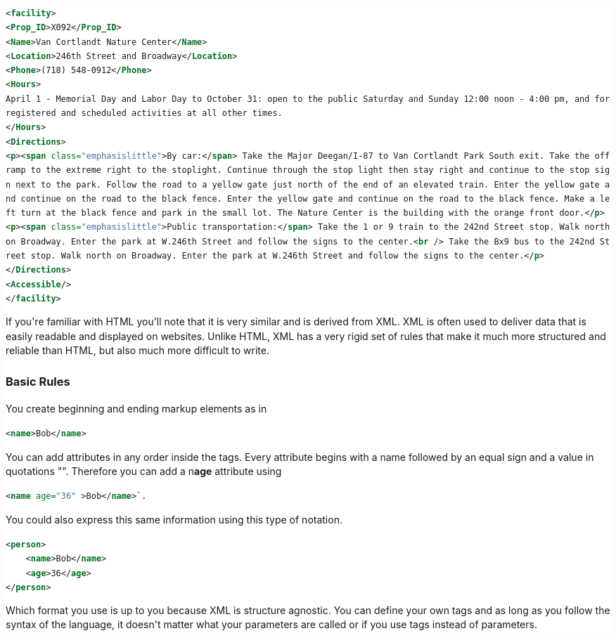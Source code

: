 ```xml
<facility>
<Prop_ID>X092</Prop_ID>
<Name>Van Cortlandt Nature Center</Name>
<Location>246th Street and Broadway</Location>
<Phone>(718) 548-0912</Phone>
<Hours>
April 1 - Memorial Day and Labor Day to October 31: open to the public Saturday and Sunday 12:00 noon - 4:00 pm, and for registered and scheduled activities at all other times.
</Hours>
<Directions>
<p><span class="emphasislittle">By car:</span> Take the Major Deegan/I-87 to Van Cortlandt Park South exit. Take the off ramp to the extreme right to the stoplight. Continue through the stop light then stay right and continue to the stop sign next to the park. Follow the road to a yellow gate just north of the end of an elevated train. Enter the yellow gate and continue on the road to the black fence. Enter the yellow gate and continue on the road to the black fence. Make a left turn at the black fence and park in the small lot. The Nature Center is the building with the orange front door.</p> <p><span class="emphasislittle">Public transportation:</span> Take the 1 or 9 train to the 242nd Street stop. Walk north on Broadway. Enter the park at W.246th Street and follow the signs to the center.<br /> Take the Bx9 bus to the 242nd Street stop. Walk north on Broadway. Enter the park at W.246th Street and follow the signs to the center.</p>
</Directions>
<Accessible/>
</facility>
```

If you're familiar with HTML you'll note that it is very similar and is derived from XML. XML is often used to deliver data that is easily readable and displayed on websites. Unlike HTML, XML has a very rigid set of rules that make it much more structured and reliable than HTML, but also much more difficult to write.

### Basic Rules

You create beginning and ending markup elements as in

```xml
<name>Bob</name>
```

You can add attributes in any order inside the tags. Every attribute begins with a name followed by an equal sign and a value in quotations "". Therefore you can add a n**age** attribute using

```xml
<name age="36" >Bob</name>`.
```

You could also express this same information using this type of notation.

```xml
<person>
    <name>Bob</name>
    <age>36</age>
</person>
```

Which format you use is up to you because XML is structure agnostic. You can define your own tags and as long as you follow the syntax of the language, it doesn't matter what your parameters are called or if you use tags instead of parameters.

